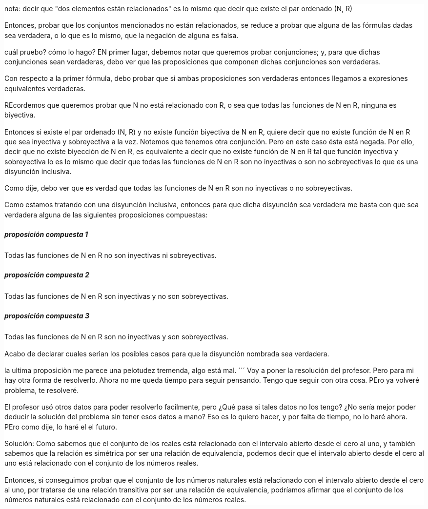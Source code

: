 

nota: decir que "dos elementos están relacionados" es lo mismo que decir que existe el par ordenado (N, R)

Entonces, probar que los conjuntos mencionados no están relacionados, se reduce a probar que alguna de las fórmulas dadas sea verdadera, o lo que es lo mismo, que la negación de alguna es falsa.

cuál pruebo? cómo lo hago?
EN primer lugar, debemos notar que queremos probar conjunciones; y, para que dichas conjunciones sean verdaderas, debo ver que las proposiciones que componen dichas conjunciones son verdaderas.

Con respecto a la primer fórmula, debo probar que si ambas proposiciones son verdaderas entonces llegamos a expresiones equivalentes verdaderas.

REcordemos que queremos probar que N no está relacionado con R, o sea que todas las funciones de N en R, ninguna es biyectiva.

Entonces si existe el par ordenado (N, R) y no existe función biyectiva de N en R, quiere decir que no existe función de N en R que sea inyectiva y sobreyectiva a la vez. Notemos que tenemos otra conjunción. Pero en este caso ésta está negada. Por ello, decir que no existe biyección de N en R, es equivalente a decir que no existe función de N en R tal que función inyectiva y sobreyectiva lo es lo mismo que decir que todas las funciones de N en R son no inyectivas o son no sobreyectivas lo que es una disyunción inclusiva.

Como dije, debo ver que es verdad que todas las funciones de  N en R son no inyectivas o no sobreyectivas.

Como estamos tratando con una disyunción inclusiva, entonces para que dicha disyunción sea verdadera me basta con que sea verdadera alguna de las siguientes proposiciones compuestas:

##### proposición compuesta 1
Todas las funciones de N en R no son inyectivas ni sobreyectivas.
##### proposición compuesta 2
Todas las funciones de N en R son inyectivas y no son sobreyectivas.
##### proposición compuesta 3
Todas las funciones de N en R son no inyectivas y son sobreyectivas.

Acabo de declarar cuales serìan los posibles casos para que la disyunción nombrada sea verdadera.

la ultima proposiciòn me parece una pelotudez tremenda, algo está mal.
´´´
Voy a poner la resolución del profesor. Pero para mi hay otra forma de resolverlo. Ahora no me queda tiempo para seguir pensando. Tengo que seguir con otra cosa. PEro ya volveré problema, te resolveré.

El profesor usó otros datos para poder resolverlo facilmente, pero ¿Qué pasa si tales datos no los tengo? ¿No sería mejor poder deducir la solución del problema sin tener esos datos a mano? Eso es lo quiero hacer, y por falta de tiempo, no lo haré ahora. PEro  como dije, lo haré el el futuro.

Solución: Como sabemos que el conjunto  de los reales está relacionado con el intervalo abierto desde el cero al uno, y también sabemos que la relación es simétrica por ser una relación de equivalencia, podemos decir que el intervalo abierto desde el cero al uno está relacionado con el conjunto de los números reales.

Entonces, si conseguimos probar que el conjunto de los números naturales está relacionado con el intervalo abierto desde el cero al uno, por tratarse de una relación transitiva por ser una relación de equivalencia, podríamos afirmar que el conjunto de los números naturales está relacionado con el conjunto de los números reales.
